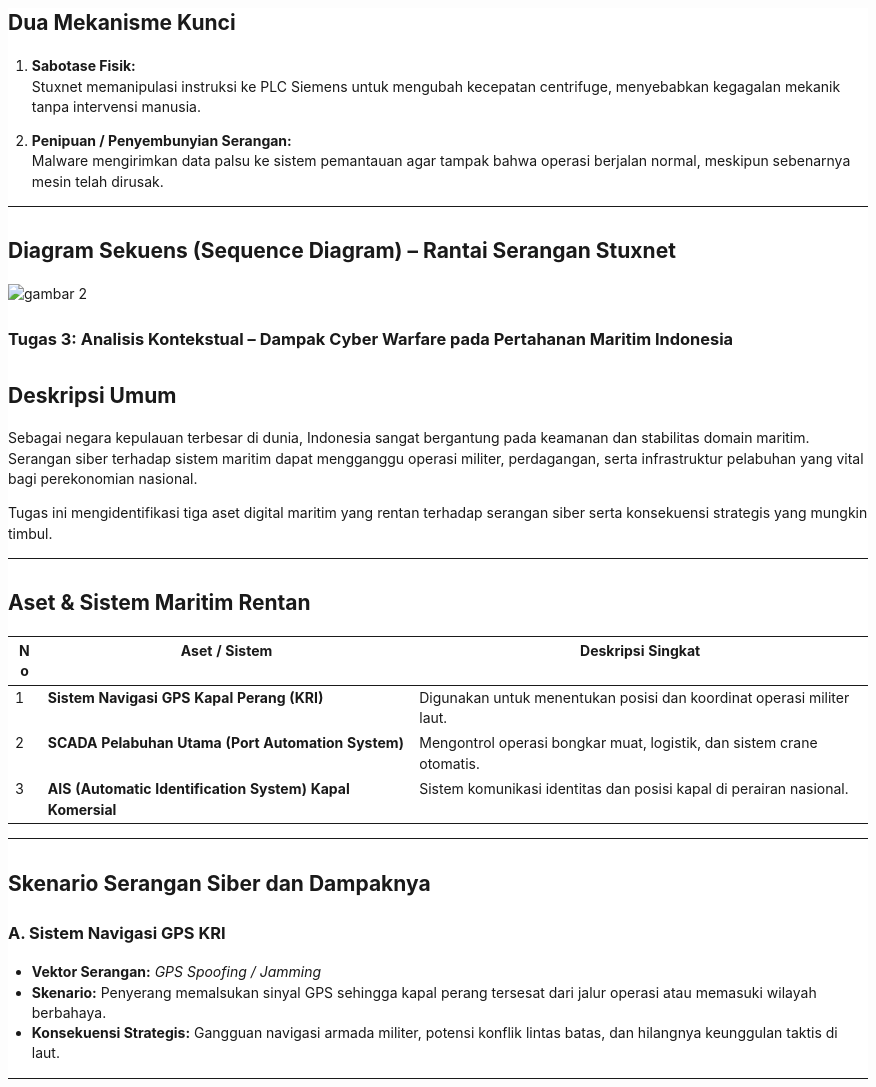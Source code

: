 
##  Dua Mekanisme Kunci

1. **Sabotase Fisik:**  
   Stuxnet memanipulasi instruksi ke PLC Siemens untuk mengubah kecepatan centrifuge, menyebabkan kegagalan mekanik tanpa intervensi manusia.

2. **Penipuan / Penyembunyian Serangan:**  
   Malware mengirimkan data palsu ke sistem pemantauan agar tampak bahwa operasi berjalan normal, meskipun sebenarnya mesin telah dirusak.

---

##  Diagram Sekuens (Sequence Diagram) – Rantai Serangan Stuxnet

<img width="1536" height="1024" alt="gambar 2" src="https://github.com/user-attachments/assets/647665de-fae7-4ea8-8fc2-c252f0ba7498" />



### Tugas 3: Analisis Kontekstual – Dampak Cyber Warfare pada Pertahanan Maritim Indonesia

##  Deskripsi Umum
Sebagai negara kepulauan terbesar di dunia, Indonesia sangat bergantung pada keamanan dan stabilitas domain maritim. 
Serangan siber terhadap sistem maritim dapat mengganggu operasi militer, perdagangan, serta infrastruktur pelabuhan yang vital bagi perekonomian nasional.  

Tugas ini mengidentifikasi tiga aset digital maritim yang rentan terhadap serangan siber serta konsekuensi strategis yang mungkin timbul.

---

##  Aset & Sistem Maritim Rentan

| No | Aset / Sistem | Deskripsi Singkat |
|----|----------------|------------------|
| 1 | **Sistem Navigasi GPS Kapal Perang (KRI)** | Digunakan untuk menentukan posisi dan koordinat operasi militer laut. |
| 2 | **SCADA Pelabuhan Utama (Port Automation System)** | Mengontrol operasi bongkar muat, logistik, dan sistem crane otomatis. |
| 3 | **AIS (Automatic Identification System) Kapal Komersial** | Sistem komunikasi identitas dan posisi kapal di perairan nasional. |

---

##  Skenario Serangan Siber dan Dampaknya

### **A. Sistem Navigasi GPS KRI**
- **Vektor Serangan:** *GPS Spoofing / Jamming*  
- **Skenario:** Penyerang memalsukan sinyal GPS sehingga kapal perang tersesat dari jalur operasi atau memasuki wilayah berbahaya.  
- **Konsekuensi Strategis:** Gangguan navigasi armada militer, potensi konflik lintas batas, dan hilangnya keunggulan taktis di laut.  

---